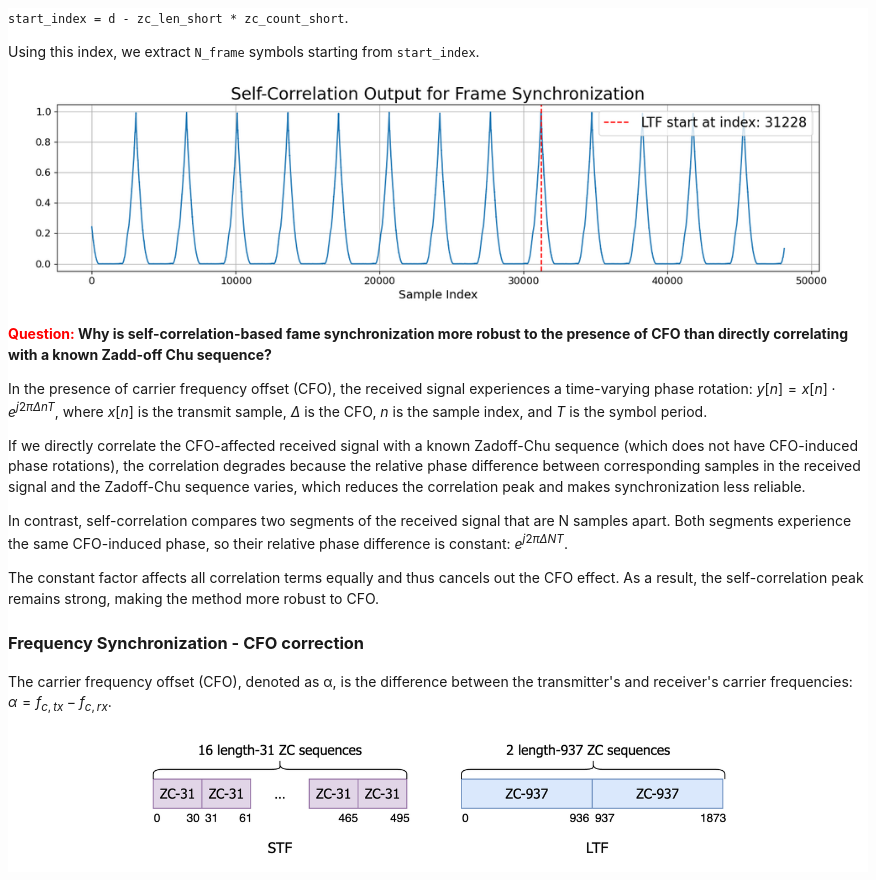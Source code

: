 `start_index = d - zc_len_short * zc_count_short`.

Using this index, we extract `N_frame` symbols starting from `start_index`.

<p align="center">
<img src="plot/frame_sync_self_corr.png" width="900"/>
</p>

**<font color="red"> Question: </font> Why is self-correlation-based fame synchronization more robust to the presence of CFO than directly correlating with a known Zadd-off Chu sequence?**

In the presence of carrier frequency offset (CFO), the received signal experiences a time-varying phase rotation: $y[n] = x[n] \cdot e^{j2\pi \Delta nT}$, where $x[n]$ is the transmit sample, $\Delta$ is the CFO, $n$ is the sample index, and $T$ is the symbol period.

If we directly correlate the CFO-affected received signal with a known Zadoff-Chu sequence (which does not have CFO-induced phase rotations), the correlation degrades because the relative phase difference between corresponding samples in the received signal and the Zadoff-Chu sequence varies, which reduces the correlation peak and makes synchronization less reliable.

In contrast, self-correlation compares two segments of the received signal that are N samples apart. Both segments experience the same CFO-induced phase, so their relative phase difference is constant:  $e^{j2\pi \Delta NT}$.

The constant factor affects all correlation terms equally and thus cancels out the CFO effect. As a result, the self-correlation peak remains strong, making the method more robust to CFO.

### Frequency Synchronization - CFO correction
The carrier frequency offset (CFO), denoted as α, is the difference between the transmitter's and receiver's carrier frequencies: $α = f_{c, tx} - f_{c, rx}$.

<p align="center">
<img src="plot/CFO.png" width="600"/>
</p>
